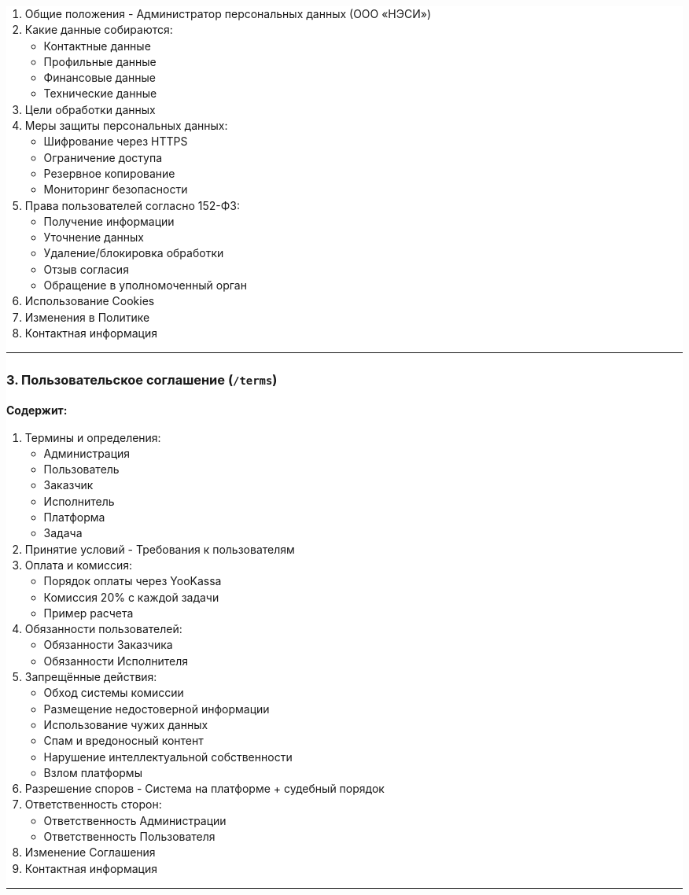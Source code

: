 1. Общие положения - Администратор персональных данных (ООО «НЭСИ»)
2. Какие данные собираются:
   - Контактные данные
   - Профильные данные
   - Финансовые данные
   - Технические данные
3. Цели обработки данных
4. Меры защиты персональных данных:
   - Шифрование через HTTPS
   - Ограничение доступа
   - Резервное копирование
   - Мониторинг безопасности
5. Права пользователей согласно 152-ФЗ:
   - Получение информации
   - Уточнение данных
   - Удаление/блокировка обработки
   - Отзыв согласия
   - Обращение в уполномоченный орган
6. Использование Cookies
7. Изменения в Политике
8. Контактная информация

---

### 3. Пользовательское соглашение (`/terms`)

**Содержит:**

1. Термины и определения:
   - Администрация
   - Пользователь
   - Заказчик
   - Исполнитель
   - Платформа
   - Задача
2. Принятие условий - Требования к пользователям
3. Оплата и комиссия:
   - Порядок оплаты через YooKassa
   - Комиссия 20% с каждой задачи
   - Пример расчета
4. Обязанности пользователей:
   - Обязанности Заказчика
   - Обязанности Исполнителя
5. Запрещённые действия:
   - Обход системы комиссии
   - Размещение недостоверной информации
   - Использование чужих данных
   - Спам и вредоносный контент
   - Нарушение интеллектуальной собственности
   - Взлом платформы
6. Разрешение споров - Система на платформе + судебный порядок
7. Ответственность сторон:
   - Ответственность Администрации
   - Ответственность Пользователя
8. Изменение Соглашения
9. Контактная информация

---